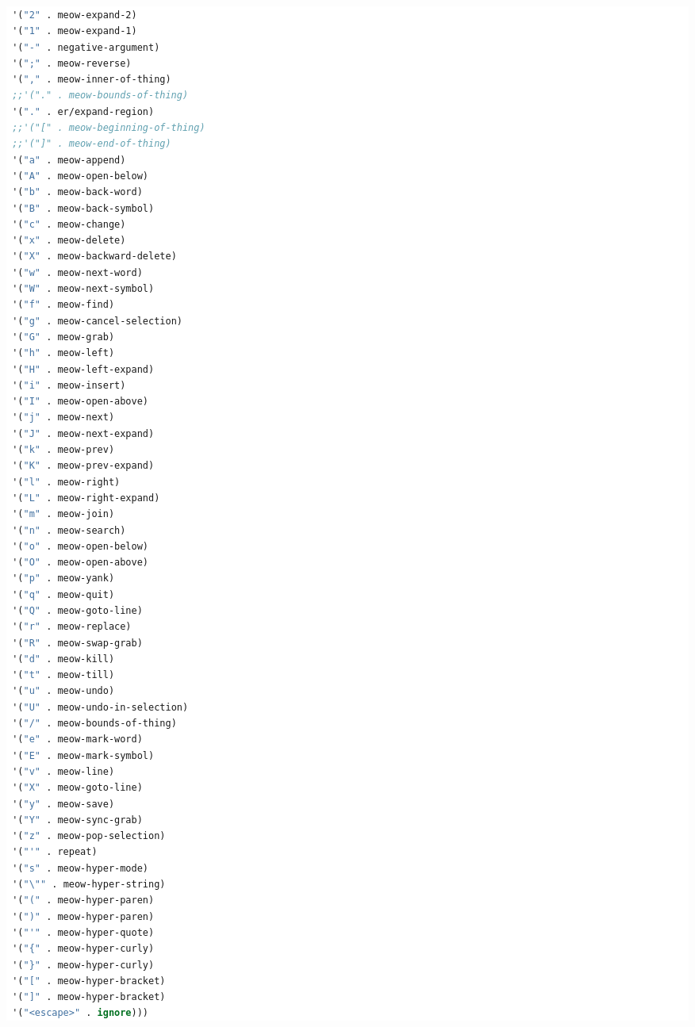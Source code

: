 ```lisp
 '("2" . meow-expand-2)
 '("1" . meow-expand-1)
 '("-" . negative-argument)
 '(";" . meow-reverse)
 '("," . meow-inner-of-thing)
 ;;'("." . meow-bounds-of-thing)
 '("." . er/expand-region)
 ;;'("[" . meow-beginning-of-thing)
 ;;'("]" . meow-end-of-thing)
 '("a" . meow-append)
 '("A" . meow-open-below)
 '("b" . meow-back-word)
 '("B" . meow-back-symbol)
 '("c" . meow-change)
 '("x" . meow-delete)
 '("X" . meow-backward-delete)
 '("w" . meow-next-word)
 '("W" . meow-next-symbol)
 '("f" . meow-find)
 '("g" . meow-cancel-selection)
 '("G" . meow-grab)
 '("h" . meow-left)
 '("H" . meow-left-expand)
 '("i" . meow-insert)
 '("I" . meow-open-above)
 '("j" . meow-next)
 '("J" . meow-next-expand)
 '("k" . meow-prev)
 '("K" . meow-prev-expand)
 '("l" . meow-right)
 '("L" . meow-right-expand)
 '("m" . meow-join)
 '("n" . meow-search)
 '("o" . meow-open-below)
 '("O" . meow-open-above)
 '("p" . meow-yank)
 '("q" . meow-quit)
 '("Q" . meow-goto-line)
 '("r" . meow-replace)
 '("R" . meow-swap-grab)
 '("d" . meow-kill)
 '("t" . meow-till)
 '("u" . meow-undo)
 '("U" . meow-undo-in-selection)
 '("/" . meow-bounds-of-thing)
 '("e" . meow-mark-word)
 '("E" . meow-mark-symbol)
 '("v" . meow-line)
 '("X" . meow-goto-line)
 '("y" . meow-save)
 '("Y" . meow-sync-grab)
 '("z" . meow-pop-selection)
 '("'" . repeat)
 '("s" . meow-hyper-mode)
 '("\"" . meow-hyper-string)
 '("(" . meow-hyper-paren)
 '(")" . meow-hyper-paren)
 '("'" . meow-hyper-quote)
 '("{" . meow-hyper-curly)
 '("}" . meow-hyper-curly)
 '("[" . meow-hyper-bracket)
 '("]" . meow-hyper-bracket)
 '("<escape>" . ignore)))
```